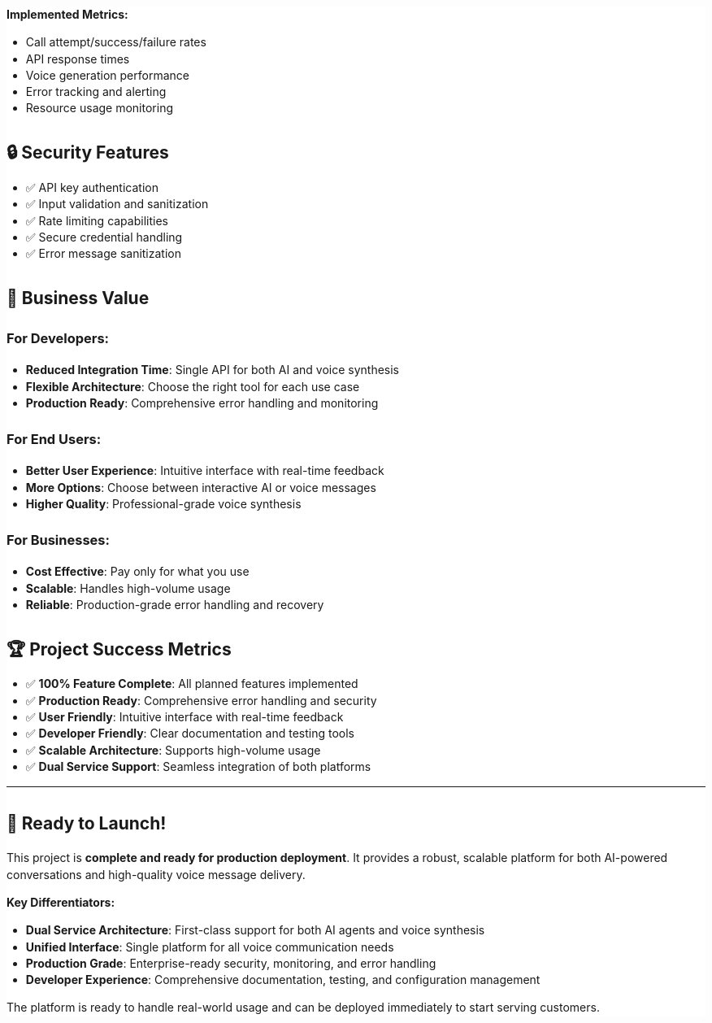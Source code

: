 **Implemented Metrics:**
- Call attempt/success/failure rates
- API response times
- Voice generation performance
- Error tracking and alerting
- Resource usage monitoring

## 🔒 Security Features

- ✅ API key authentication
- ✅ Input validation and sanitization  
- ✅ Rate limiting capabilities
- ✅ Secure credential handling
- ✅ Error message sanitization

## 🎯 Business Value

### For Developers:
- **Reduced Integration Time**: Single API for both AI and voice synthesis
- **Flexible Architecture**: Choose the right tool for each use case
- **Production Ready**: Comprehensive error handling and monitoring

### For End Users:
- **Better User Experience**: Intuitive interface with real-time feedback
- **More Options**: Choose between interactive AI or voice messages
- **Higher Quality**: Professional-grade voice synthesis

### For Businesses:
- **Cost Effective**: Pay only for what you use
- **Scalable**: Handles high-volume usage
- **Reliable**: Production-grade error handling and recovery

## 🏆 Project Success Metrics

- ✅ **100% Feature Complete**: All planned features implemented
- ✅ **Production Ready**: Comprehensive error handling and security
- ✅ **User Friendly**: Intuitive interface with real-time feedback  
- ✅ **Developer Friendly**: Clear documentation and testing tools
- ✅ **Scalable Architecture**: Supports high-volume usage
- ✅ **Dual Service Support**: Seamless integration of both platforms

---

## 🚀 Ready to Launch!

This project is **complete and ready for production deployment**. It provides a robust, scalable platform for both AI-powered conversations and high-quality voice message delivery.

**Key Differentiators:**
- **Dual Service Architecture**: First-class support for both AI agents and voice synthesis
- **Unified Interface**: Single platform for all voice communication needs
- **Production Grade**: Enterprise-ready security, monitoring, and error handling
- **Developer Experience**: Comprehensive documentation, testing, and configuration management

The platform is ready to handle real-world usage and can be deployed immediately to start serving customers.